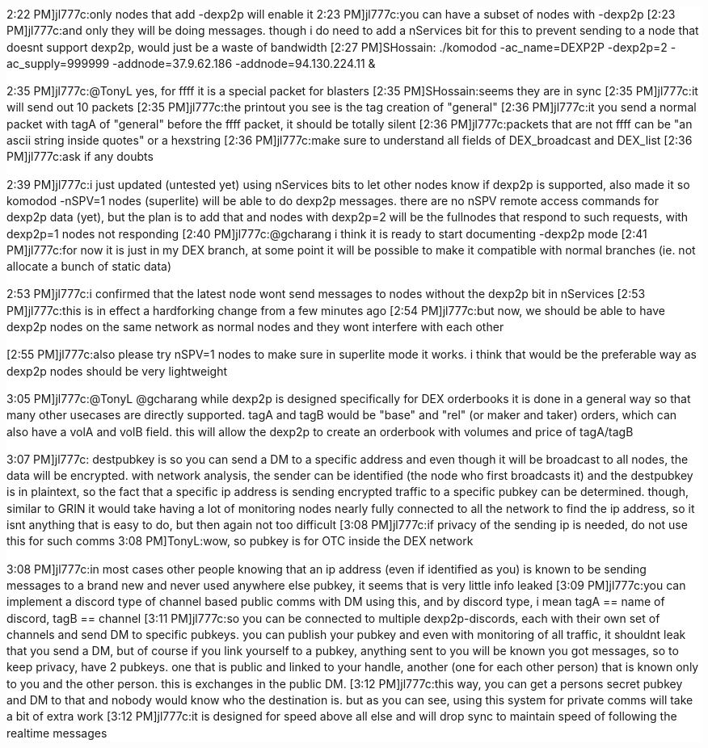 2:22 PM]jl777c:only nodes that add -dexp2p will enable it
2:23 PM]jl777c:you can have a subset of nodes with -dexp2p
[2:23 PM]jl777c:and only they will be doing messages. though i do need to add a nServices bit for this to prevent sending to a node that doesnt support dexp2p, would just be a waste of bandwidth
[2:27 PM]SHossain:
./komodod -ac_name=DEXP2P -dexp2p=2 -ac_supply=999999 -addnode=37.9.62.186 -addnode=94.130.224.11 &

2:35 PM]jl777c:@TonyL yes, for ffff it is a special packet for blasters
[2:35 PM]SHossain:seems they are in sync
[2:35 PM]jl777c:it will send out 10 packets
[2:35 PM]jl777c:the printout you see is the tag creation of "general"
[2:36 PM]jl777c:it you send a normal packet with tagA of "general" before the ffff packet, it should be totally silent
[2:36 PM]jl777c:packets that are not ffff can be "an ascii string inside quotes" or a hexstring
[2:36 PM]jl777c:make sure to understand all fields of DEX_broadcast and DEX_list
[2:36 PM]jl777c:ask if any doubts

2:39 PM]jl777c:i just updated (untested yet) using nServices bits to let other nodes know if dexp2p is supported, also made it so komodod -nSPV=1 nodes (superlite) will be able to do dexp2p messages. there are no nSPV remote access commands for dexp2p data (yet), but the plan is to add that and nodes with dexp2p=2 will be the fullnodes that respond to such requests, with dexp2p=1 nodes not responding
[2:40 PM]jl777c:@gcharang i think it is ready to start documenting -dexp2p mode
[2:41 PM]jl777c:for now it is just in my DEX branch, at some point it will be possible to make it compatible with normal branches (ie. not allocate a bunch of static data)

2:53 PM]jl777c:i confirmed that the latest node wont send messages to nodes without the dexp2p bit in nServices
[2:53 PM]jl777c:this is in effect a hardforking change from a few minutes ago
[2:54 PM]jl777c:but now, we should be able to have dexp2p nodes on the same network as normal nodes and they wont interfere with each other

[2:55 PM]jl777c:also please try nSPV=1 nodes to make sure in superlite mode it works. i think that would be the preferable way as dexp2p nodes should be very lightweight

3:05 PM]jl777c:@TonyL @gcharang while dexp2p is designed specifically for DEX orderbooks it is done in a general way so that many other usecases are directly supported. tagA and tagB would be "base" and "rel" (or maker and taker) orders, which can also have a volA and volB field. this will allow the dexp2p to create an orderbook with volumes and price of tagA/tagB

3:07 PM]jl777c: destpubkey is so you can send a DM to a specific address and even though it will be broadcast to all nodes, the data will be encrypted. with network analysis, the sender can be identified (the node who first broadcasts it) and the destpubkey is in plaintext, so the fact that a specific ip address is sending encrypted traffic to a specific pubkey can be determined. though, similar to GRIN it would take having a lot of monitoring nodes nearly fully connected to all the network to find the ip address, so it isnt anything that is easy to do, but then again not too difficult
[3:08 PM]jl777c:if privacy of the sending ip is needed, do not use this for such comms
3:08 PM]TonyL:wow, so pubkey is for OTC inside the DEX network

3:08 PM]jl777c:in most cases other people knowing that an ip address (even if identified as you) is known to be sending messages to a brand new and never used anywhere else pubkey, it seems that is very little info leaked
[3:09 PM]jl777c:you can implement a discord type of channel based public comms with DM using this, and by discord type, i mean tagA == name of discord, tagB == channel
[3:11 PM]jl777c:so you can be connected to multiple dexp2p-discords, each with their own set of channels and send DM to specific pubkeys. you can publish your pubkey and even with monitoring of all traffic, it shouldnt leak that you send a DM, but of course if you link yourself to a pubkey, anything sent to you will be known you got messages, so to keep privacy, have 2 pubkeys. one that is public and linked to your handle, another (one for each other person) that is known only to you and the other person. this is exchanges in the public DM.
[3:12 PM]jl777c:this way, you can get a persons secret pubkey and DM to that and nobody would know who the destination is. but as you can see, using this system for private comms will take a bit of extra work
[3:12 PM]jl777c:it is designed for speed above all else and will drop sync to maintain speed of following the realtime messages
